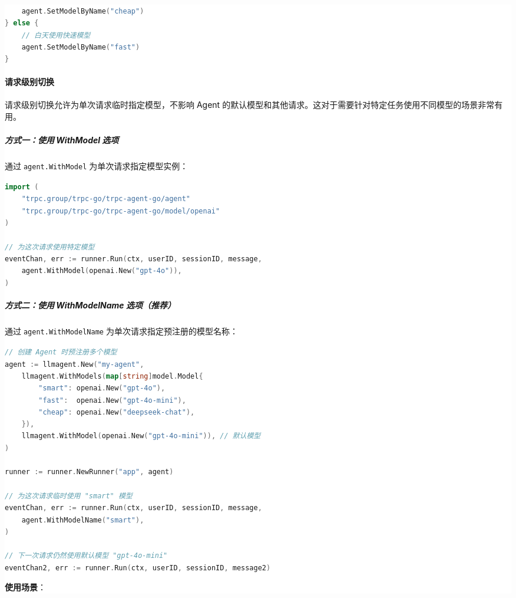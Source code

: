 ```go
    agent.SetModelByName("cheap")
} else {
    // 白天使用快速模型
    agent.SetModelByName("fast")
}
```

#### 请求级别切换

请求级别切换允许为单次请求临时指定模型，不影响 Agent 的默认模型和其他请求。这对于需要针对特定任务使用不同模型的场景非常有用。

##### 方式一：使用 WithModel 选项

通过 `agent.WithModel` 为单次请求指定模型实例：

```go
import (
    "trpc.group/trpc-go/trpc-agent-go/agent"
    "trpc.group/trpc-go/trpc-agent-go/model/openai"
)

// 为这次请求使用特定模型
eventChan, err := runner.Run(ctx, userID, sessionID, message,
    agent.WithModel(openai.New("gpt-4o")),
)
```

##### 方式二：使用 WithModelName 选项（推荐）

通过 `agent.WithModelName` 为单次请求指定预注册的模型名称：

```go
// 创建 Agent 时预注册多个模型
agent := llmagent.New("my-agent",
    llmagent.WithModels(map[string]model.Model{
        "smart": openai.New("gpt-4o"),
        "fast":  openai.New("gpt-4o-mini"),
        "cheap": openai.New("deepseek-chat"),
    }),
    llmagent.WithModel(openai.New("gpt-4o-mini")), // 默认模型
)

runner := runner.NewRunner("app", agent)

// 为这次请求临时使用 "smart" 模型
eventChan, err := runner.Run(ctx, userID, sessionID, message,
    agent.WithModelName("smart"),
)

// 下一次请求仍然使用默认模型 "gpt-4o-mini"
eventChan2, err := runner.Run(ctx, userID, sessionID, message2)
```

**使用场景**：
